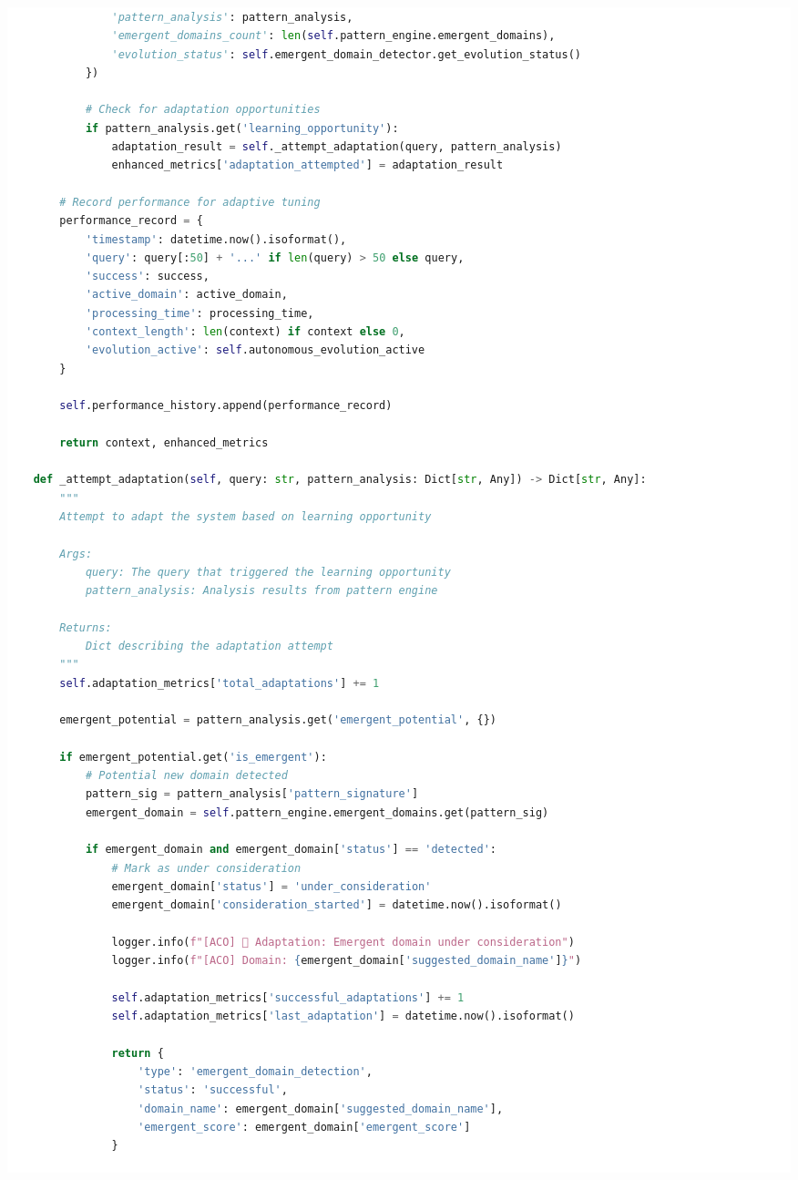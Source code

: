 ```python
                'pattern_analysis': pattern_analysis,
                'emergent_domains_count': len(self.pattern_engine.emergent_domains),
                'evolution_status': self.emergent_domain_detector.get_evolution_status()
            })
            
            # Check for adaptation opportunities
            if pattern_analysis.get('learning_opportunity'):
                adaptation_result = self._attempt_adaptation(query, pattern_analysis)
                enhanced_metrics['adaptation_attempted'] = adaptation_result
        
        # Record performance for adaptive tuning
        performance_record = {
            'timestamp': datetime.now().isoformat(),
            'query': query[:50] + '...' if len(query) > 50 else query,
            'success': success,
            'active_domain': active_domain,
            'processing_time': processing_time,
            'context_length': len(context) if context else 0,
            'evolution_active': self.autonomous_evolution_active
        }
        
        self.performance_history.append(performance_record)
        
        return context, enhanced_metrics
    
    def _attempt_adaptation(self, query: str, pattern_analysis: Dict[str, Any]) -> Dict[str, Any]:
        """
        Attempt to adapt the system based on learning opportunity
        
        Args:
            query: The query that triggered the learning opportunity
            pattern_analysis: Analysis results from pattern engine
            
        Returns:
            Dict describing the adaptation attempt
        """
        self.adaptation_metrics['total_adaptations'] += 1
        
        emergent_potential = pattern_analysis.get('emergent_potential', {})
        
        if emergent_potential.get('is_emergent'):
            # Potential new domain detected
            pattern_sig = pattern_analysis['pattern_signature']
            emergent_domain = self.pattern_engine.emergent_domains.get(pattern_sig)
            
            if emergent_domain and emergent_domain['status'] == 'detected':
                # Mark as under consideration
                emergent_domain['status'] = 'under_consideration'
                emergent_domain['consideration_started'] = datetime.now().isoformat()
                
                logger.info(f"[ACO] 🔄 Adaptation: Emergent domain under consideration")
                logger.info(f"[ACO] Domain: {emergent_domain['suggested_domain_name']}")
                
                self.adaptation_metrics['successful_adaptations'] += 1
                self.adaptation_metrics['last_adaptation'] = datetime.now().isoformat()
                
                return {
                    'type': 'emergent_domain_detection',
                    'status': 'successful',
                    'domain_name': emergent_domain['suggested_domain_name'],
                    'emergent_score': emergent_domain['emergent_score']
                }
        
```